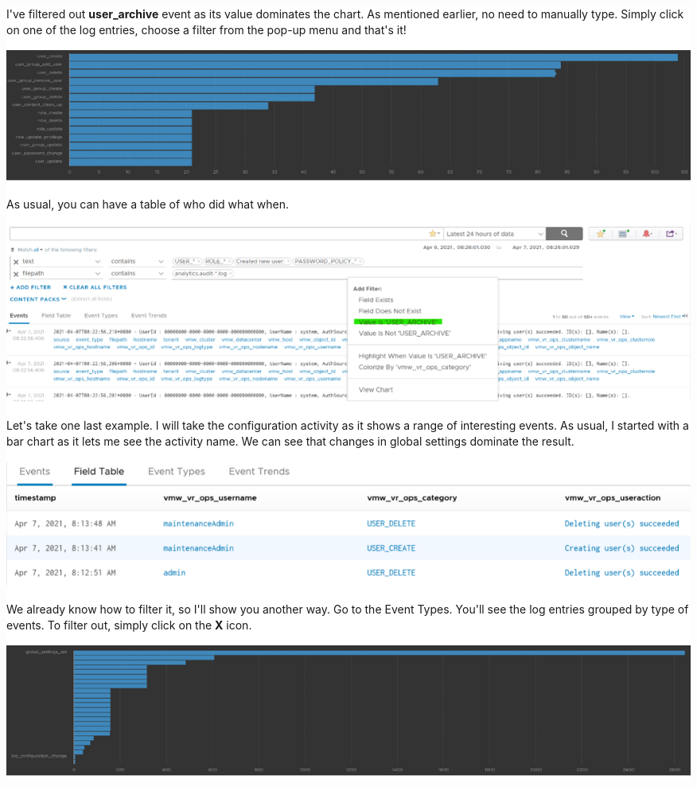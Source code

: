 I've filtered out **user_archive** event as its value dominates the chart. As mentioned earlier, no need to manually type. Simply click on one of the log entries, choose a filter from the pop-up menu and that's it!

![](4.5.2-fig-19.png)

As usual, you can have a table of who did what when.

![](4.5.2-fig-20.png)

Let's take one last example. I will take the configuration activity as it shows a range of interesting events. As usual, I started with a bar chart as it lets me see the activity name. We can see that changes in global settings dominate the result.

![](4.5.2-fig-21.png)

We already know how to filter it, so I'll show you another way. Go to the Event Types. You'll see the log entries grouped by type of events. To filter out, simply click on the **X** icon.

![](4.5.2-fig-22.png)
